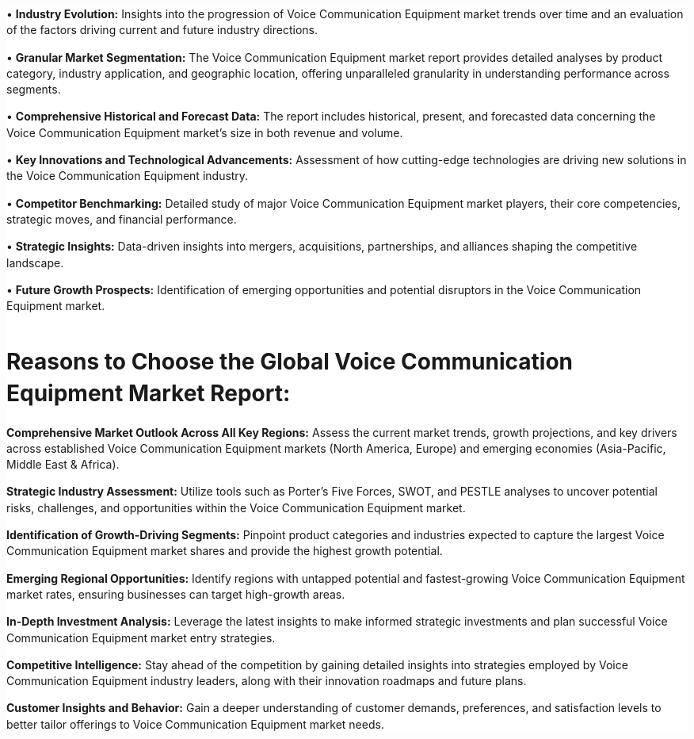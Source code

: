 • <strong>Industry Evolution:</strong> Insights into the progression of Voice Communication Equipment market trends over time and an evaluation of the factors driving current and future industry directions.

• <strong>Granular Market Segmentation:</strong> The Voice Communication Equipment market report provides detailed analyses by product category, industry application, and geographic location, offering unparalleled granularity in understanding performance across segments.

• <strong>Comprehensive Historical and Forecast Data:</strong> The report includes historical, present, and forecasted data concerning the Voice Communication Equipment market’s size in both revenue and volume.

• <strong>Key Innovations and Technological Advancements:</strong> Assessment of how cutting-edge technologies are driving new solutions in the Voice Communication Equipment industry.

• <strong>Competitor Benchmarking:</strong> Detailed study of major Voice Communication Equipment market players, their core competencies, strategic moves, and financial performance.

• <strong>Strategic Insights:</strong> Data-driven insights into mergers, acquisitions, partnerships, and alliances shaping the competitive landscape.

• <strong>Future Growth Prospects:</strong> Identification of emerging opportunities and potential disruptors in the Voice Communication Equipment market.

# <strong>Reasons to Choose the Global Voice Communication Equipment Market Report:</strong>

<strong>Comprehensive Market Outlook Across All Key Regions:</strong>
Assess the current market trends, growth projections, and key drivers across established Voice Communication Equipment markets (North America, Europe) and emerging economies (Asia-Pacific, Middle East & Africa).

<strong>Strategic Industry Assessment:</strong>
Utilize tools such as Porter’s Five Forces, SWOT, and PESTLE analyses to uncover potential risks, challenges, and opportunities within the Voice Communication Equipment market.

<strong>Identification of Growth-Driving Segments:</strong>
Pinpoint product categories and industries expected to capture the largest Voice Communication Equipment market shares and provide the highest growth potential.

<strong>Emerging Regional Opportunities:</strong>
Identify regions with untapped potential and fastest-growing Voice Communication Equipment market rates, ensuring businesses can target high-growth areas.

<strong>In-Depth Investment Analysis:</strong>
Leverage the latest insights to make informed strategic investments and plan successful Voice Communication Equipment market entry strategies.

<strong>Competitive Intelligence:</strong>
Stay ahead of the competition by gaining detailed insights into strategies employed by Voice Communication Equipment industry leaders, along with their innovation roadmaps and future plans.

<strong>Customer Insights and Behavior:</strong>
Gain a deeper understanding of customer demands, preferences, and satisfaction levels to better tailor offerings to Voice Communication Equipment market needs.
